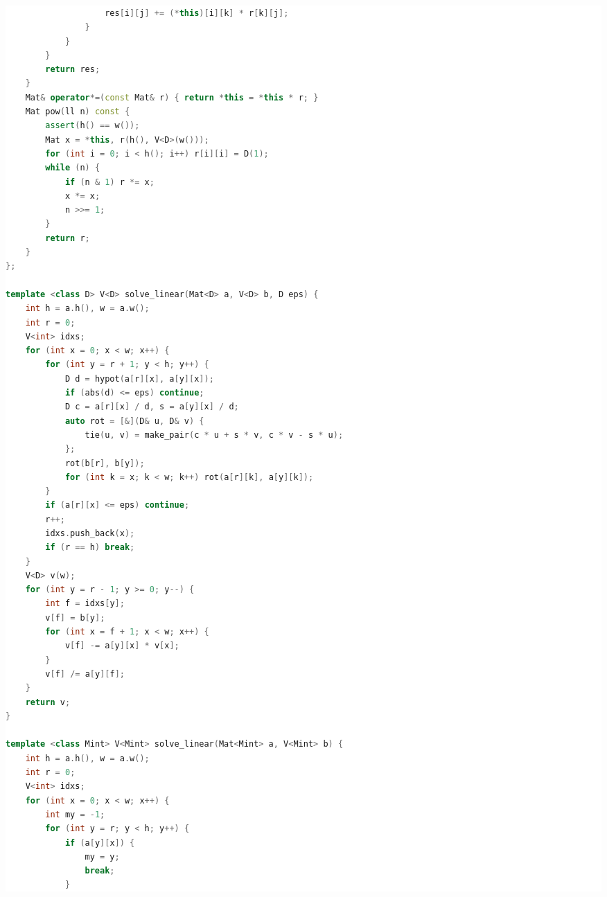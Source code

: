 ```cpp
                    res[i][j] += (*this)[i][k] * r[k][j];
                }
            }
        }
        return res;
    }
    Mat& operator*=(const Mat& r) { return *this = *this * r; }
    Mat pow(ll n) const {
        assert(h() == w());
        Mat x = *this, r(h(), V<D>(w()));
        for (int i = 0; i < h(); i++) r[i][i] = D(1);
        while (n) {
            if (n & 1) r *= x;
            x *= x;
            n >>= 1;
        }
        return r;
    }
};

template <class D> V<D> solve_linear(Mat<D> a, V<D> b, D eps) {
    int h = a.h(), w = a.w();
    int r = 0;
    V<int> idxs;
    for (int x = 0; x < w; x++) {
        for (int y = r + 1; y < h; y++) {
            D d = hypot(a[r][x], a[y][x]);
            if (abs(d) <= eps) continue;
            D c = a[r][x] / d, s = a[y][x] / d;
            auto rot = [&](D& u, D& v) {
                tie(u, v) = make_pair(c * u + s * v, c * v - s * u);
            };
            rot(b[r], b[y]);
            for (int k = x; k < w; k++) rot(a[r][k], a[y][k]);
        }
        if (a[r][x] <= eps) continue;
        r++;
        idxs.push_back(x);
        if (r == h) break;
    }
    V<D> v(w);
    for (int y = r - 1; y >= 0; y--) {
        int f = idxs[y];
        v[f] = b[y];
        for (int x = f + 1; x < w; x++) {
            v[f] -= a[y][x] * v[x];
        }
        v[f] /= a[y][f];
    }
    return v;
}

template <class Mint> V<Mint> solve_linear(Mat<Mint> a, V<Mint> b) {
    int h = a.h(), w = a.w();
    int r = 0;
    V<int> idxs;
    for (int x = 0; x < w; x++) {
        int my = -1;
        for (int y = r; y < h; y++) {
            if (a[y][x]) {
                my = y;
                break;
            }
```
